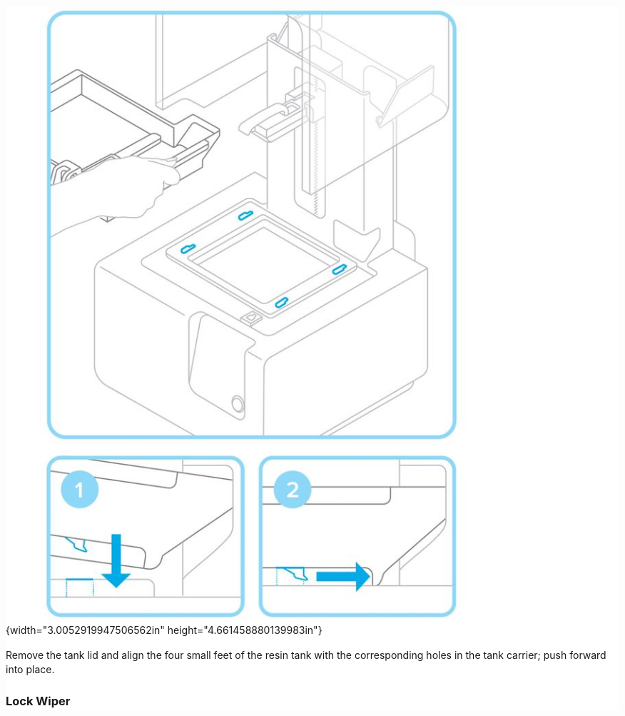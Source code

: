 ![](img/image26.jpg){width="3.0052919947506562in" height="4.661458880139983in"}

Remove the tank lid and align the four small feet of the resin tank with the corresponding holes in the tank carrier; push forward into place.

### Lock Wiper

